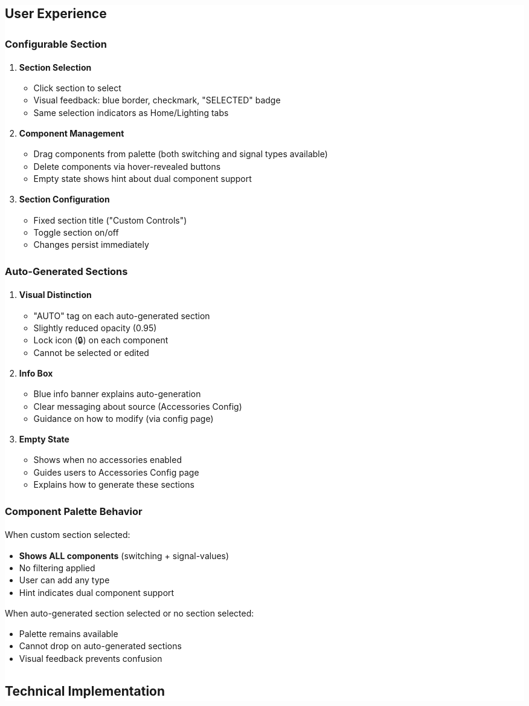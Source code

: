 ## User Experience

### Configurable Section

1. **Section Selection**
   - Click section to select
   - Visual feedback: blue border, checkmark, "SELECTED" badge
   - Same selection indicators as Home/Lighting tabs

2. **Component Management**
   - Drag components from palette (both switching and signal types available)
   - Delete components via hover-revealed buttons
   - Empty state shows hint about dual component support

3. **Section Configuration**
   - Fixed section title ("Custom Controls")
   - Toggle section on/off
   - Changes persist immediately

### Auto-Generated Sections

1. **Visual Distinction**
   - "AUTO" tag on each auto-generated section
   - Slightly reduced opacity (0.95)
   - Lock icon (🔒) on each component
   - Cannot be selected or edited

2. **Info Box**
   - Blue info banner explains auto-generation
   - Clear messaging about source (Accessories Config)
   - Guidance on how to modify (via config page)

3. **Empty State**
   - Shows when no accessories enabled
   - Guides users to Accessories Config page
   - Explains how to generate these sections

### Component Palette Behavior

When custom section selected:

- **Shows ALL components** (switching + signal-values)
- No filtering applied
- User can add any type
- Hint indicates dual component support

When auto-generated section selected or no section selected:

- Palette remains available
- Cannot drop on auto-generated sections
- Visual feedback prevents confusion

## Technical Implementation
